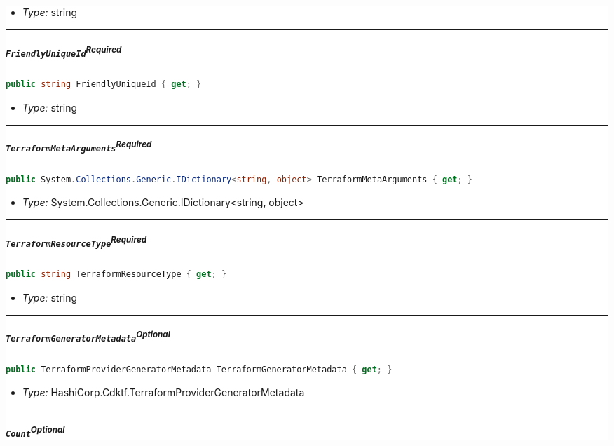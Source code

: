 - *Type:* string

---

##### `FriendlyUniqueId`<sup>Required</sup> <a name="FriendlyUniqueId" id="@cdktf/provider-opentelekomcloud.dataOpentelekomcloudDdmInstanceV1.DataOpentelekomcloudDdmInstanceV1.property.friendlyUniqueId"></a>

```csharp
public string FriendlyUniqueId { get; }
```

- *Type:* string

---

##### `TerraformMetaArguments`<sup>Required</sup> <a name="TerraformMetaArguments" id="@cdktf/provider-opentelekomcloud.dataOpentelekomcloudDdmInstanceV1.DataOpentelekomcloudDdmInstanceV1.property.terraformMetaArguments"></a>

```csharp
public System.Collections.Generic.IDictionary<string, object> TerraformMetaArguments { get; }
```

- *Type:* System.Collections.Generic.IDictionary<string, object>

---

##### `TerraformResourceType`<sup>Required</sup> <a name="TerraformResourceType" id="@cdktf/provider-opentelekomcloud.dataOpentelekomcloudDdmInstanceV1.DataOpentelekomcloudDdmInstanceV1.property.terraformResourceType"></a>

```csharp
public string TerraformResourceType { get; }
```

- *Type:* string

---

##### `TerraformGeneratorMetadata`<sup>Optional</sup> <a name="TerraformGeneratorMetadata" id="@cdktf/provider-opentelekomcloud.dataOpentelekomcloudDdmInstanceV1.DataOpentelekomcloudDdmInstanceV1.property.terraformGeneratorMetadata"></a>

```csharp
public TerraformProviderGeneratorMetadata TerraformGeneratorMetadata { get; }
```

- *Type:* HashiCorp.Cdktf.TerraformProviderGeneratorMetadata

---

##### `Count`<sup>Optional</sup> <a name="Count" id="@cdktf/provider-opentelekomcloud.dataOpentelekomcloudDdmInstanceV1.DataOpentelekomcloudDdmInstanceV1.property.count"></a>
